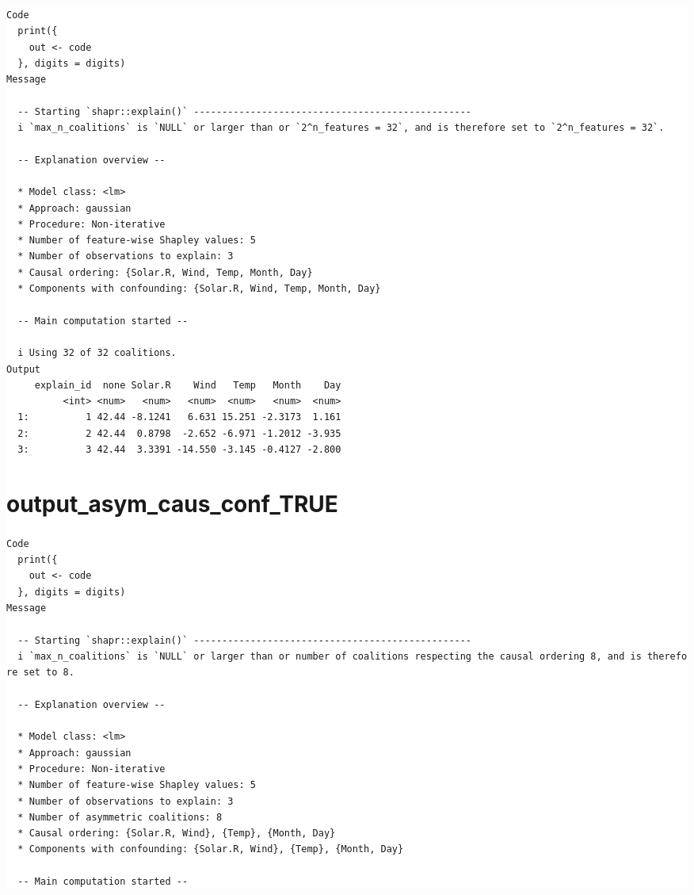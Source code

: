     Code
      print({
        out <- code
      }, digits = digits)
    Message
      
      -- Starting `shapr::explain()` -------------------------------------------------
      i `max_n_coalitions` is `NULL` or larger than or `2^n_features = 32`, and is therefore set to `2^n_features = 32`.
      
      -- Explanation overview --
      
      * Model class: <lm>
      * Approach: gaussian
      * Procedure: Non-iterative
      * Number of feature-wise Shapley values: 5
      * Number of observations to explain: 3
      * Causal ordering: {Solar.R, Wind, Temp, Month, Day}
      * Components with confounding: {Solar.R, Wind, Temp, Month, Day}
      
      -- Main computation started --
      
      i Using 32 of 32 coalitions. 
    Output
         explain_id  none Solar.R    Wind   Temp   Month    Day
              <int> <num>   <num>   <num>  <num>   <num>  <num>
      1:          1 42.44 -8.1241   6.631 15.251 -2.3173  1.161
      2:          2 42.44  0.8798  -2.652 -6.971 -1.2012 -3.935
      3:          3 42.44  3.3391 -14.550 -3.145 -0.4127 -2.800

# output_asym_caus_conf_TRUE

    Code
      print({
        out <- code
      }, digits = digits)
    Message
      
      -- Starting `shapr::explain()` -------------------------------------------------
      i `max_n_coalitions` is `NULL` or larger than or number of coalitions respecting the causal ordering 8, and is therefore set to 8.
      
      -- Explanation overview --
      
      * Model class: <lm>
      * Approach: gaussian
      * Procedure: Non-iterative
      * Number of feature-wise Shapley values: 5
      * Number of observations to explain: 3
      * Number of asymmetric coalitions: 8
      * Causal ordering: {Solar.R, Wind}, {Temp}, {Month, Day}
      * Components with confounding: {Solar.R, Wind}, {Temp}, {Month, Day}
      
      -- Main computation started --
      